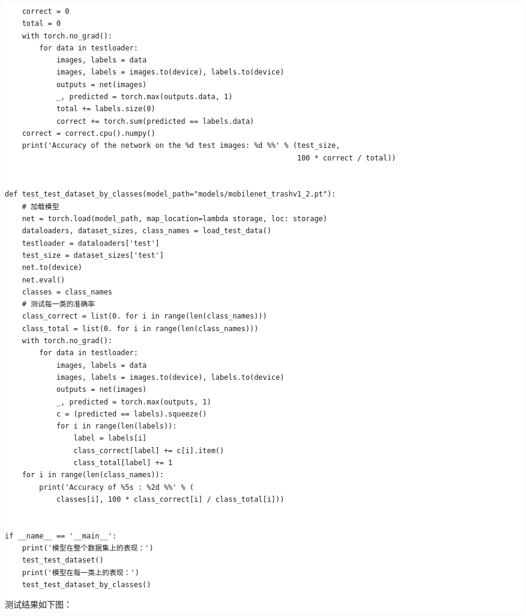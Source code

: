 ```
    correct = 0
    total = 0
    with torch.no_grad():
        for data in testloader:
            images, labels = data
            images, labels = images.to(device), labels.to(device)
            outputs = net(images)
            _, predicted = torch.max(outputs.data, 1)
            total += labels.size(0)
            correct += torch.sum(predicted == labels.data)
    correct = correct.cpu().numpy()
    print('Accuracy of the network on the %d test images: %d %%' % (test_size,
                                                                    100 * correct / total))


def test_test_dataset_by_classes(model_path="models/mobilenet_trashv1_2.pt"):
    # 加载模型
    net = torch.load(model_path, map_location=lambda storage, loc: storage)
    dataloaders, dataset_sizes, class_names = load_test_data()
    testloader = dataloaders['test']
    test_size = dataset_sizes['test']
    net.to(device)
    net.eval()
    classes = class_names
    # 测试每一类的准确率
    class_correct = list(0. for i in range(len(class_names)))
    class_total = list(0. for i in range(len(class_names)))
    with torch.no_grad():
        for data in testloader:
            images, labels = data
            images, labels = images.to(device), labels.to(device)
            outputs = net(images)
            _, predicted = torch.max(outputs, 1)
            c = (predicted == labels).squeeze()
            for i in range(len(labels)):
                label = labels[i]
                class_correct[label] += c[i].item()
                class_total[label] += 1
    for i in range(len(class_names)):
        print('Accuracy of %5s : %2d %%' % (
            classes[i], 100 * class_correct[i] / class_total[i]))


if __name__ == '__main__':
    print('模型在整个数据集上的表现：')
    test_test_dataset()
    print('模型在每一类上的表现：')
    test_test_dataset_by_classes()
```

测试结果如下图：
